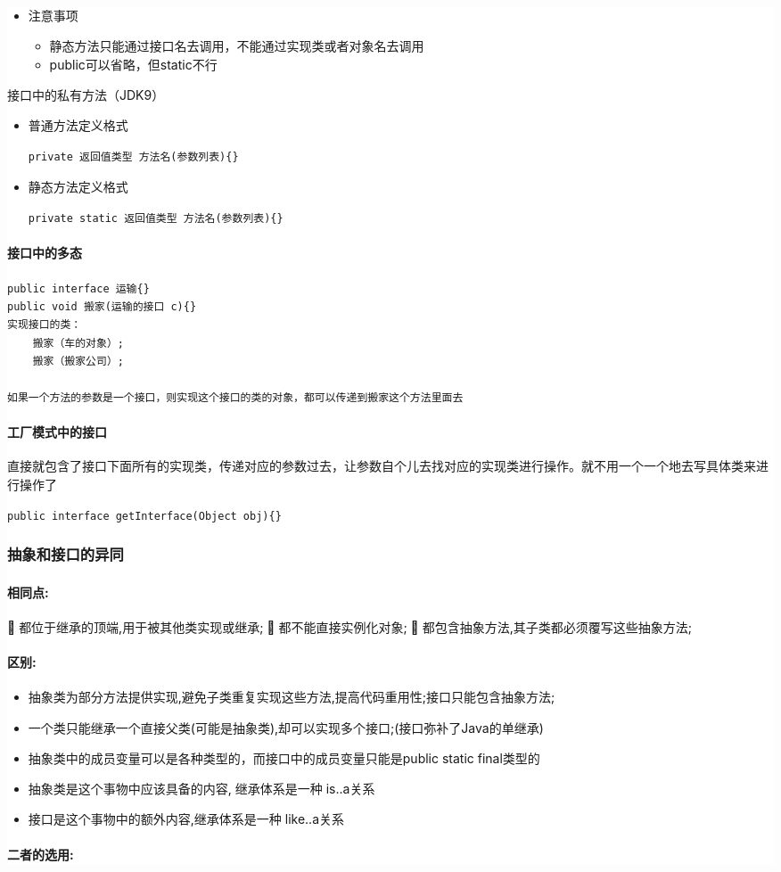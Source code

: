 - 注意事项

  - 静态方法只能通过接口名去调用，不能通过实现类或者对象名去调用
  - public可以省略，但static不行

接口中的私有方法（JDK9）

- 普通方法定义格式

  ```
  private 返回值类型 方法名(参数列表){}
  ```

- 静态方法定义格式

  ```
  private static 返回值类型 方法名(参数列表){}
  ```

#### 接口中的多态

```
public interface 运输{}
public void 搬家(运输的接口 c){}
实现接口的类：
	搬家（车的对象）;
	搬家（搬家公司）;

如果一个方法的参数是一个接口，则实现这个接口的类的对象，都可以传递到搬家这个方法里面去
```

#### 工厂模式中的接口

直接就包含了接口下面所有的实现类，传递对应的参数过去，让参数自个儿去找对应的实现类进行操作。就不用一个一个地去写具体类来进行操作了

```
public interface getInterface(Object obj){}
```

### 抽象和接口的异同

####  相同点:

    都位于继承的顶端,用于被其他类实现或继承;
    都不能直接实例化对象;
    都包含抽象方法,其子类都必须覆写这些抽象方法;

####  区别:

-  抽象类为部分方法提供实现,避免子类重复实现这些方法,提高代码重用性;接口只能包含抽象方法;

- 一个类只能继承一个直接父类(可能是抽象类),却可以实现多个接口;(接口弥补了Java的单继承)
- 抽象类中的成员变量可以是各种类型的，而接口中的成员变量只能是public static final类型的

-  抽象类是这个事物中应该具备的内容, 继承体系是一种 is..a关系
-  接口是这个事物中的额外内容,继承体系是一种 like..a关系

#### 二者的选用:
